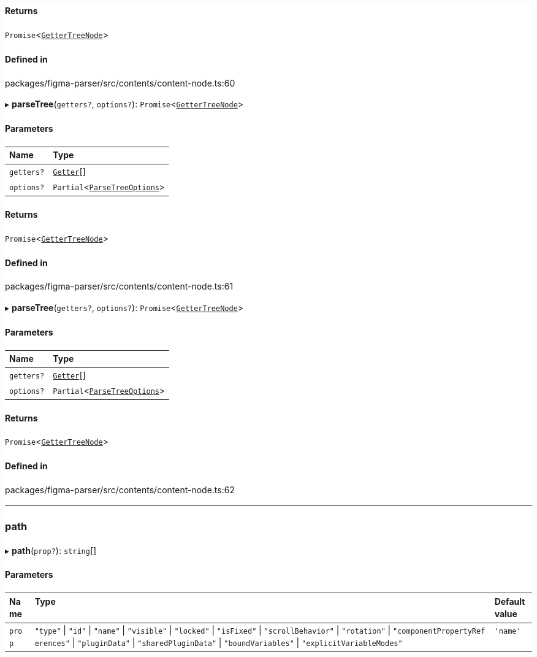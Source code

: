 #### Returns

`Promise`\<[`GetterTreeNode`](../modules.md#gettertreenode)\>

#### Defined in

packages/figma-parser/src/contents/content-node.ts:60

▸ **parseTree**(`getters?`, `options?`): `Promise`\<[`GetterTreeNode`](../modules.md#gettertreenode)\>

#### Parameters

| Name | Type |
| :------ | :------ |
| `getters?` | [`Getter`](../modules.md#getter)[] |
| `options?` | `Partial`\<[`ParseTreeOptions`](../interfaces/ParseTreeOptions.md)\> |

#### Returns

`Promise`\<[`GetterTreeNode`](../modules.md#gettertreenode)\>

#### Defined in

packages/figma-parser/src/contents/content-node.ts:61

▸ **parseTree**(`getters?`, `options?`): `Promise`\<[`GetterTreeNode`](../modules.md#gettertreenode)\>

#### Parameters

| Name | Type |
| :------ | :------ |
| `getters?` | [`Getter`](../modules.md#getter)[] |
| `options?` | `Partial`\<[`ParseTreeOptions`](../interfaces/ParseTreeOptions.md)\> |

#### Returns

`Promise`\<[`GetterTreeNode`](../modules.md#gettertreenode)\>

#### Defined in

packages/figma-parser/src/contents/content-node.ts:62

___

### path

▸ **path**(`prop?`): `string`[]

#### Parameters

| Name | Type | Default value |
| :------ | :------ | :------ |
| `prop` | ``"type"`` \| ``"id"`` \| ``"name"`` \| ``"visible"`` \| ``"locked"`` \| ``"isFixed"`` \| ``"scrollBehavior"`` \| ``"rotation"`` \| ``"componentPropertyReferences"`` \| ``"pluginData"`` \| ``"sharedPluginData"`` \| ``"boundVariables"`` \| ``"explicitVariableModes"`` | `'name'` |
